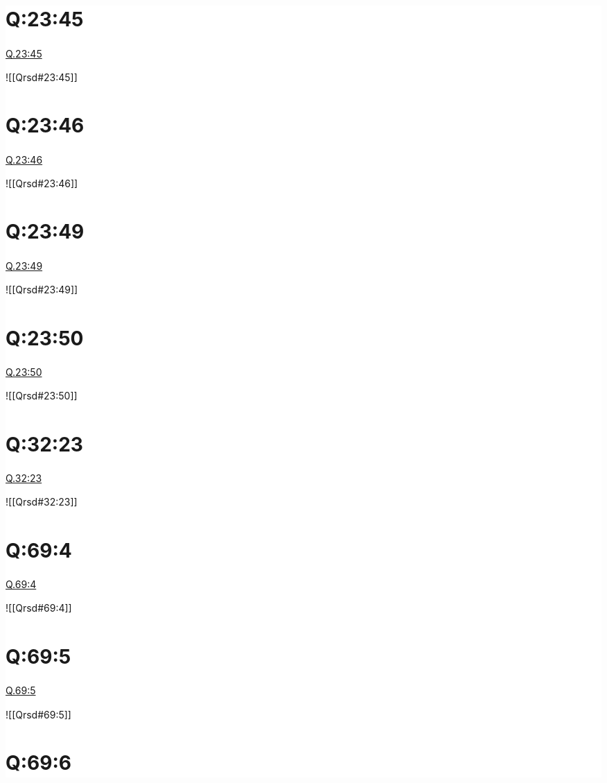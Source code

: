 # Q:23:45

[Q.23:45](https://quran.com/23:45/tafsirs/ar-tafsir-al-tabari)

![[Qrsd#23:45]]

# Q:23:46

[Q.23:46](https://quran.com/23:46/tafsirs/ar-tafsir-al-tabari)

![[Qrsd#23:46]]

# Q:23:49

[Q.23:49](https://quran.com/23:49/tafsirs/ar-tafsir-al-tabari)

![[Qrsd#23:49]]

# Q:23:50

[Q.23:50](https://quran.com/23:50/tafsirs/ar-tafsir-al-tabari)

![[Qrsd#23:50]]

# Q:32:23

[Q.32:23](https://quran.com/32:23/tafsirs/ar-tafsir-al-tabari)

![[Qrsd#32:23]]

# Q:69:4

[Q.69:4](https://quran.com/69:4/tafsirs/ar-tafsir-al-tabari)

![[Qrsd#69:4]]

# Q:69:5

[Q.69:5](https://quran.com/69:5/tafsirs/ar-tafsir-al-tabari)

![[Qrsd#69:5]]

# Q:69:6
